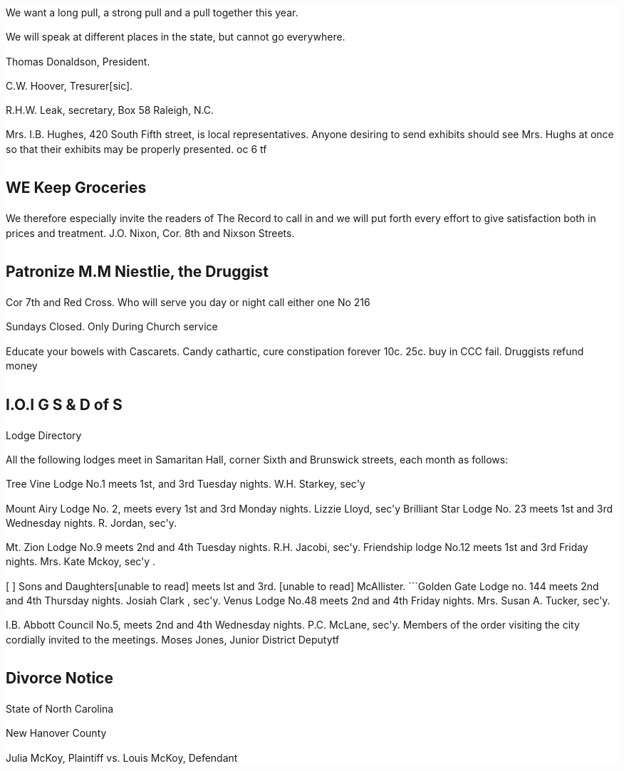 We want a long pull, a strong pull and a pull together this year.

We will speak at different places in the state, but cannot go everywhere.

Thomas Donaldson, President.

C.W. Hoover, Tresurer\[sic\].

R.H.W. Leak, secretary, Box 58 Raleigh, N.C.

Mrs. I.B. Hughes, 420 South Fifth street, is local representatives. Anyone desiring to send exhibits should see Mrs. Hughs at once so that their exhibits may be properly presented. oc 6 tf

## WE Keep Groceries

We therefore especially invite the readers of The Record to call in and we will put forth every effort to give satisfaction both in prices and treatment. J.O. Nixon, Cor. 8th and Nixson Streets. 

## Patronize M.M Niestlie, the Druggist

Cor 7th and Red Cross. Who will serve you day or night call either one No 216

Sundays Closed. Only During Church service

Educate your bowels with Cascarets. Candy cathartic, cure constipation forever 10c. 25c. buy in CCC fail. Druggists refund money

## I.O.I G S & D of S

Lodge Directory

All the following lodges meet in Samaritan Hall, corner Sixth and Brunswick streets, each month as follows:

Tree Vine Lodge No.1 meets 1st, and 3rd Tuesday nights. W.H. Starkey, sec'y

Mount Airy Lodge No. 2, meets every 1st and 3rd Monday nights. Lizzie Lloyd, sec'y Brilliant Star Lodge No. 23 meets 1st and 3rd Wednesday nights. R. Jordan, sec'y.

Mt. Zion Lodge No.9 meets 2nd and 4th Tuesday nights. R.H. Jacobi, sec'y. Friendship lodge No.12 meets 1st and 3rd Friday nights. Mrs. Kate Mckoy, sec'y .

\[ \] Sons and Daughters\[unable to read\] meets lst and 3rd. \[unable to read\] McAllister. \`\`\`Golden Gate Lodge no. 144 meets 2nd and 4th Thursday nights. Josiah Clark , sec'y. Venus Lodge No.48 meets 2nd and 4th Friday nights. Mrs. Susan A. Tucker, sec'y.

I.B. Abbott Council No.5, meets 2nd and 4th Wednesday nights. P.C. McLane, sec'y. Members of the order visiting the city cordially invited to the meetings. Moses Jones, Junior District Deputytf

## Divorce Notice

State of North Carolina

New Hanover County

Julia McKoy, Plaintiff vs. Louis McKoy, Defendant
